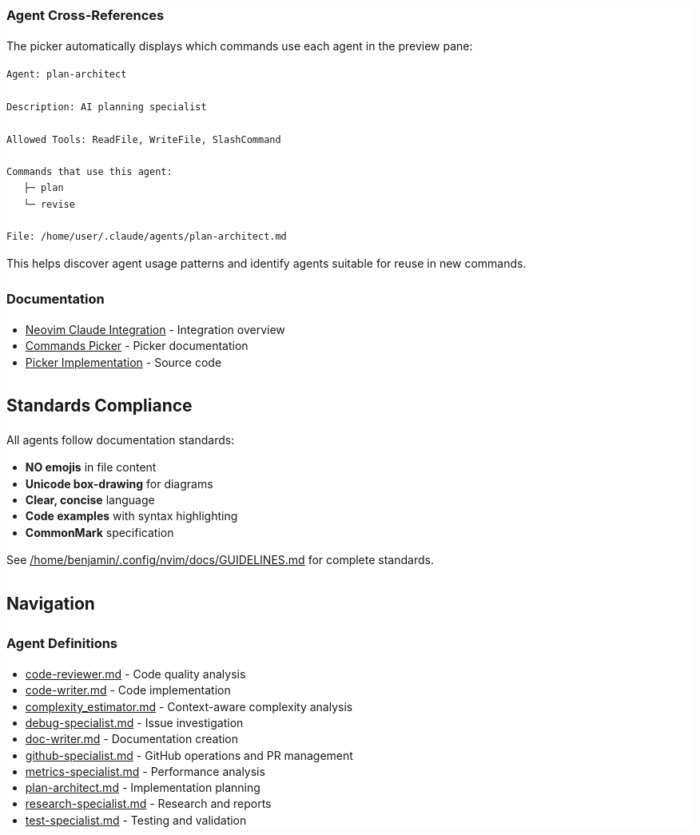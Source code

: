 ### Agent Cross-References

The picker automatically displays which commands use each agent in the preview pane:

```
Agent: plan-architect

Description: AI planning specialist

Allowed Tools: ReadFile, WriteFile, SlashCommand

Commands that use this agent:
   ├─ plan
   └─ revise

File: /home/user/.claude/agents/plan-architect.md
```

This helps discover agent usage patterns and identify agents suitable for reuse in new commands.

### Documentation

- [Neovim Claude Integration](../../nvim/lua/neotex/plugins/ai/claude/README.md) - Integration overview
- [Commands Picker](../../nvim/lua/neotex/plugins/ai/claude/commands/README.md) - Picker documentation
- [Picker Implementation](../../nvim/lua/neotex/plugins/ai/claude/commands/picker.lua) - Source code

## Standards Compliance

All agents follow documentation standards:

- **NO emojis** in file content
- **Unicode box-drawing** for diagrams
- **Clear, concise** language
- **Code examples** with syntax highlighting
- **CommonMark** specification

See [/home/benjamin/.config/nvim/docs/GUIDELINES.md](../../nvim/docs/GUIDELINES.md) for complete standards.

## Navigation

### Agent Definitions
- [code-reviewer.md](code-reviewer.md) - Code quality analysis
- [code-writer.md](code-writer.md) - Code implementation
- [complexity_estimator.md](complexity_estimator.md) - Context-aware complexity analysis
- [debug-specialist.md](debug-specialist.md) - Issue investigation
- [doc-writer.md](doc-writer.md) - Documentation creation
- [github-specialist.md](github-specialist.md) - GitHub operations and PR management
- [metrics-specialist.md](metrics-specialist.md) - Performance analysis
- [plan-architect.md](plan-architect.md) - Implementation planning
- [research-specialist.md](research-specialist.md) - Research and reports
- [test-specialist.md](test-specialist.md) - Testing and validation
